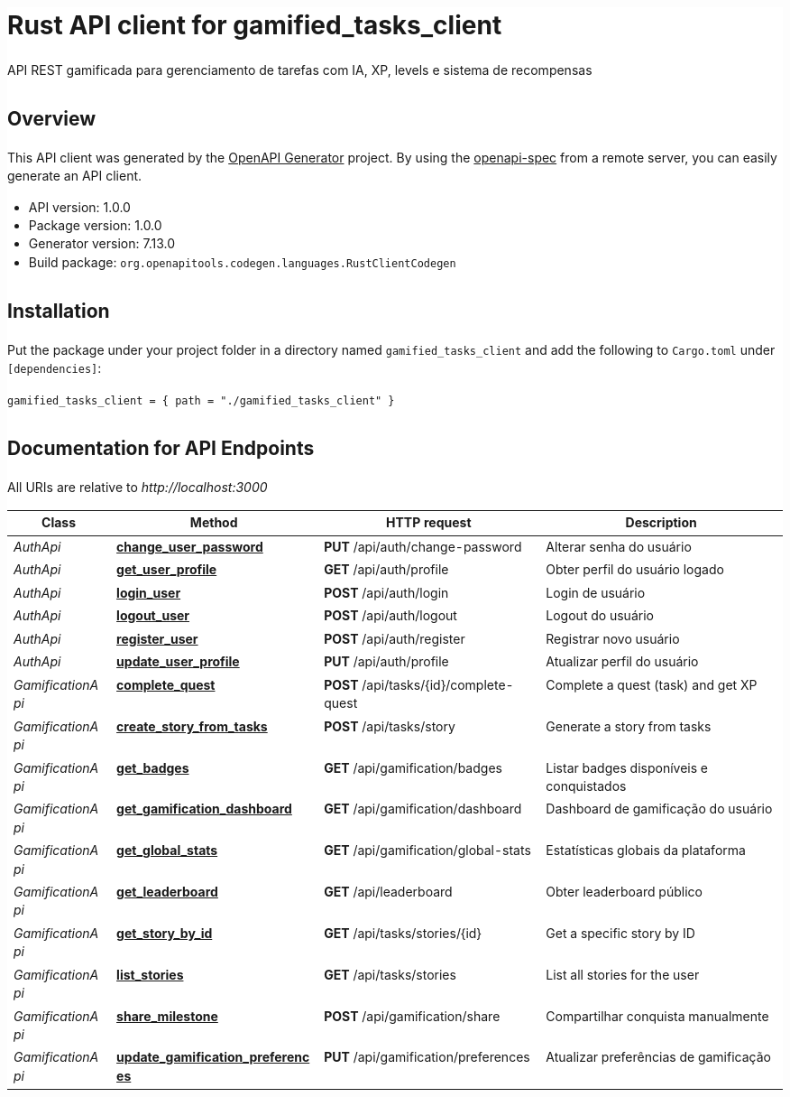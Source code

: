 # Rust API client for gamified_tasks_client

API REST gamificada para gerenciamento de tarefas com IA, XP, levels e sistema de recompensas


## Overview

This API client was generated by the [OpenAPI Generator](https://openapi-generator.tech) project.  By using the [openapi-spec](https://openapis.org) from a remote server, you can easily generate an API client.

- API version: 1.0.0
- Package version: 1.0.0
- Generator version: 7.13.0
- Build package: `org.openapitools.codegen.languages.RustClientCodegen`

## Installation

Put the package under your project folder in a directory named `gamified_tasks_client` and add the following to `Cargo.toml` under `[dependencies]`:

```
gamified_tasks_client = { path = "./gamified_tasks_client" }
```

## Documentation for API Endpoints

All URIs are relative to *http://localhost:3000*

Class | Method | HTTP request | Description
------------ | ------------- | ------------- | -------------
*AuthApi* | [**change_user_password**](docs/AuthApi.md#change_user_password) | **PUT** /api/auth/change-password | Alterar senha do usuário
*AuthApi* | [**get_user_profile**](docs/AuthApi.md#get_user_profile) | **GET** /api/auth/profile | Obter perfil do usuário logado
*AuthApi* | [**login_user**](docs/AuthApi.md#login_user) | **POST** /api/auth/login | Login de usuário
*AuthApi* | [**logout_user**](docs/AuthApi.md#logout_user) | **POST** /api/auth/logout | Logout do usuário
*AuthApi* | [**register_user**](docs/AuthApi.md#register_user) | **POST** /api/auth/register | Registrar novo usuário
*AuthApi* | [**update_user_profile**](docs/AuthApi.md#update_user_profile) | **PUT** /api/auth/profile | Atualizar perfil do usuário
*GamificationApi* | [**complete_quest**](docs/GamificationApi.md#complete_quest) | **POST** /api/tasks/{id}/complete-quest | Complete a quest (task) and get XP
*GamificationApi* | [**create_story_from_tasks**](docs/GamificationApi.md#create_story_from_tasks) | **POST** /api/tasks/story | Generate a story from tasks
*GamificationApi* | [**get_badges**](docs/GamificationApi.md#get_badges) | **GET** /api/gamification/badges | Listar badges disponíveis e conquistados
*GamificationApi* | [**get_gamification_dashboard**](docs/GamificationApi.md#get_gamification_dashboard) | **GET** /api/gamification/dashboard | Dashboard de gamificação do usuário
*GamificationApi* | [**get_global_stats**](docs/GamificationApi.md#get_global_stats) | **GET** /api/gamification/global-stats | Estatísticas globais da plataforma
*GamificationApi* | [**get_leaderboard**](docs/GamificationApi.md#get_leaderboard) | **GET** /api/leaderboard | Obter leaderboard público
*GamificationApi* | [**get_story_by_id**](docs/GamificationApi.md#get_story_by_id) | **GET** /api/tasks/stories/{id} | Get a specific story by ID
*GamificationApi* | [**list_stories**](docs/GamificationApi.md#list_stories) | **GET** /api/tasks/stories | List all stories for the user
*GamificationApi* | [**share_milestone**](docs/GamificationApi.md#share_milestone) | **POST** /api/gamification/share | Compartilhar conquista manualmente
*GamificationApi* | [**update_gamification_preferences**](docs/GamificationApi.md#update_gamification_preferences) | **PUT** /api/gamification/preferences | Atualizar preferências de gamificação